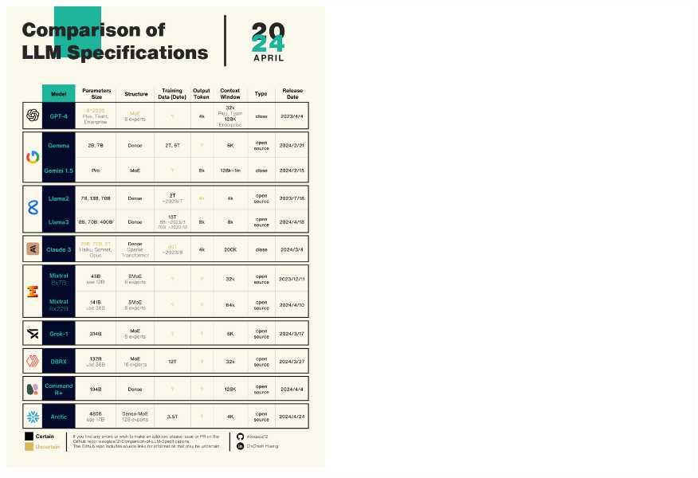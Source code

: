 <img src = "https://github.com/wsxqaza12/Comparison-of-LLM-Specifications/blob/main/poster/poster_April.png" width ="400" />
